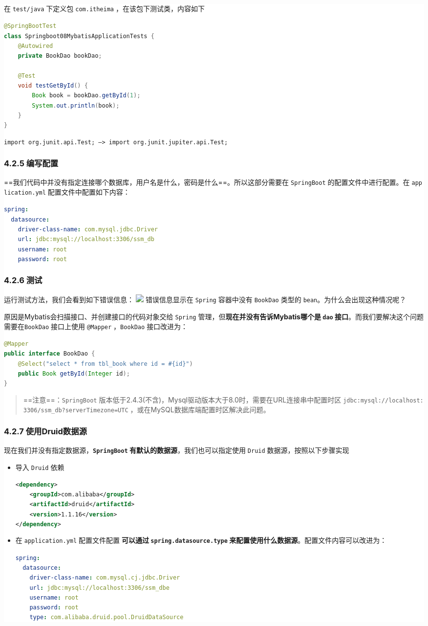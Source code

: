 在 `test/java` 下定义包 `com.itheima` ，在该包下测试类，内容如下
```java
@SpringBootTest
class Springboot08MybatisApplicationTests {
	@Autowired
	private BookDao bookDao;

	@Test
	void testGetById() {
		Book book = bookDao.getById(1);
		System.out.println(book);
	}
}
```
`import org.junit.api.Test; —> import org.junit.jupiter.api.Test;`
### 4.2.5 编写配置
==我们代码中并没有指定连接哪个数据库，用户名是什么，密码是什么==。所以这部分需要在 `SpringBoot` 的配置文件中进行配置。在 `application.yml` 配置文件中配置如下内容：
```yml
spring:
  datasource:
    driver-class-name: com.mysql.jdbc.Driver
    url: jdbc:mysql://localhost:3306/ssm_db
    username: root
    password: root
```
### 4.2.6 测试
运行测试方法，我们会看到如下错误信息：
![](https://image-1307616428.cos.ap-beijing.myqcloud.com/Obsidian/202302231510020.png)
错误信息显示在 `Spring` 容器中没有 `BookDao` 类型的 `bean`。为什么会出现这种情况呢？

原因是Mybatis会扫描接口、并创建接口的代码对象交给 `Spring` 管理，但**现在并没有告诉Mybatis哪个是 `dao` 接口**。而我们要解决这个问题需要在`BookDao` 接口上使用 `@Mapper` ，`BookDao` 接口改进为：
```java
@Mapper
public interface BookDao {
    @Select("select * from tbl_book where id = #{id}")
    public Book getById(Integer id);
}
```
> ==注意==：`SpringBoot` 版本低于2.4.3(不含)，Mysql驱动版本大于8.0时，需要在URL连接串中配置时区 `jdbc:mysql://localhost:3306/ssm_db?serverTimezone=UTC` ，或在MySQL数据库端配置时区解决此问题。

### 4.2.7 使用Druid数据源
现在我们并没有指定数据源，**`SpringBoot` 有默认的数据源**，我们也可以指定使用 `Druid` 数据源，按照以下步骤实现
* 导入 `Druid` 依赖
  ```xml
  <dependency>
      <groupId>com.alibaba</groupId>
      <artifactId>druid</artifactId>
      <version>1.1.16</version>
  </dependency>
  ```
* 在 `application.yml` 配置文件配置
  **可以通过 `spring.datasource.type` 来配置使用什么数据源**。配置文件内容可以改进为：
  ```yaml
  spring:
    datasource:
      driver-class-name: com.mysql.cj.jdbc.Driver
      url: jdbc:mysql://localhost:3306/ssm_dbe
      username: root
      password: root
      type: com.alibaba.druid.pool.DruidDataSource
  ```